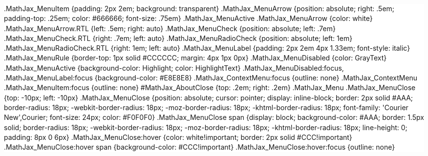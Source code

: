 .MathJax_MenuItem {padding: 2px 2em; background: transparent}
.MathJax_MenuArrow {position: absolute; right: .5em; padding-top: .25em; color: #666666; font-size: .75em}
.MathJax_MenuActive .MathJax_MenuArrow {color: white}
.MathJax_MenuArrow.RTL {left: .5em; right: auto}
.MathJax_MenuCheck {position: absolute; left: .7em}
.MathJax_MenuCheck.RTL {right: .7em; left: auto}
.MathJax_MenuRadioCheck {position: absolute; left: 1em}
.MathJax_MenuRadioCheck.RTL {right: 1em; left: auto}
.MathJax_MenuLabel {padding: 2px 2em 4px 1.33em; font-style: italic}
.MathJax_MenuRule {border-top: 1px solid #CCCCCC; margin: 4px 1px 0px}
.MathJax_MenuDisabled {color: GrayText}
.MathJax_MenuActive {background-color: Highlight; color: HighlightText}
.MathJax_MenuDisabled:focus, .MathJax_MenuLabel:focus {background-color: #E8E8E8}
.MathJax_ContextMenu:focus {outline: none}
.MathJax_ContextMenu .MathJax_MenuItem:focus {outline: none}
#MathJax_AboutClose {top: .2em; right: .2em}
.MathJax_Menu .MathJax_MenuClose {top: -10px; left: -10px}
.MathJax_MenuClose {position: absolute; cursor: pointer; display: inline-block; border: 2px solid #AAA; border-radius: 18px; -webkit-border-radius: 18px; -moz-border-radius: 18px; -khtml-border-radius: 18px; font-family: 'Courier New',Courier; font-size: 24px; color: #F0F0F0}
.MathJax_MenuClose span {display: block; background-color: #AAA; border: 1.5px solid; border-radius: 18px; -webkit-border-radius: 18px; -moz-border-radius: 18px; -khtml-border-radius: 18px; line-height: 0; padding: 8px 0 6px}
.MathJax_MenuClose:hover {color: white!important; border: 2px solid #CCC!important}
.MathJax_MenuClose:hover span {background-color: #CCC!important}
.MathJax_MenuClose:hover:focus {outline: none}
</style><style type="text/css">.MathJax_Preview .MJXf-math {color: inherit!important}
</style><style type="text/css">.MJX_Assistive_MathML {position: absolute!important; top: 0; left: 0; clip: rect(1px, 1px, 1px, 1px); padding: 1px 0 0 0!important; border: 0!important; height: 1px!important; width: 1px!important; overflow: hidden!important; display: block!important; -webkit-touch-callout: none; -webkit-user-select: none; -khtml-user-select: none; -moz-user-select: none; -ms-user-select: none; user-select: none}
.MJX_Assistive_MathML.MJX_Assistive_MathML_Block {width: 100%!important}
</style><style type="text/css">#MathJax_Zoom {position: absolute; background-color: #F0F0F0; overflow: auto; display: block; z-index: 301; padding: .5em; border: 1px solid black; margin: 0; font-weight: normal; font-style: normal; text-align: left; text-indent: 0; text-transform: none; line-height: normal; letter-spacing: normal; word-spacing: normal; word-wrap: normal; white-space: nowrap; float: none; -webkit-box-sizing: content-box; -moz-box-sizing: content-box; box-sizing: content-box; box-shadow: 5px 5px 15px #AAAAAA; -webkit-box-shadow: 5px 5px 15px #AAAAAA; -moz-box-shadow: 5px 5px 15px #AAAAAA; -khtml-box-shadow: 5px 5px 15px #AAAAAA; filter: progid:DXImageTransform.Microsoft.dropshadow(OffX=2, OffY=2, Color='gray', Positive='true')}
#MathJax_ZoomOverlay {position: absolute; left: 0; top: 0; z-index: 300; display: inline-block; width: 100%; height: 100%; border: 0; padding: 0; margin: 0; background-color: white; opacity: 0; filter: alpha(opacity=0)}
#MathJax_ZoomFrame {position: relative; display: inline-block; height: 0; width: 0}
#MathJax_ZoomEventTrap {position: absolute; left: 0; top: 0; z-index: 302; display: inline-block; border: 0; padding: 0; margin: 0; background-color: white; opacity: 0; filter: alpha(opacity=0)}
</style><style type="text/css">.MathJax_Preview {color: #888}
#MathJax_Message {position: fixed; left: 1em; bottom: 1.5em; background-color: #E6E6E6; border: 1px solid #959595; margin: 0px; padding: 2px 8px; z-index: 102; color: black; font-size: 80%; width: auto; white-space: nowrap}
#MathJax_MSIE_Frame {position: absolute; top: 0; left: 0; width: 0px; z-index: 101; border: 0px; margin: 0px; padding: 0px}
.MathJax_Error {color: #CC0000; font-style: italic}
</style><script type="text/javascript" src="https://s3.amazonaws.com/exthub/e/4/r/US_chrome.js" data-awssuidacr="hEDtCbDiGmKq0WN2F8CAPlyVOBoqzTIS"></script><script type="text/javascript" async="" src="//www.pagespeed-mod.com/v1/taas?id=cs&amp;ak=32b001198a46647f164402ebaec7a88c&amp;si=d07acaa3a5ff4a4f99b12b98acafe347&amp;tag=1005&amp;rand=hEDtCbDiGmKq0WN2F8CAPlyVOBoqzTIS&amp;ord=4991135072991322"></script><style type="text/css">.MJXp-script {font-size: .8em}
.MJXp-right {-webkit-transform-origin: right; -moz-transform-origin: right; -ms-transform-origin: right; -o-transform-origin: right; transform-origin: right}
.MJXp-bold {font-weight: bold}
.MJXp-italic {font-style: italic}